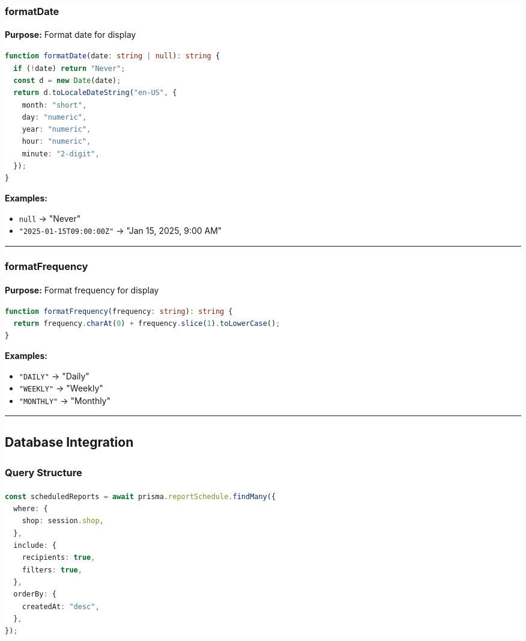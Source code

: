 
### formatDate

**Purpose:** Format date for display

```typescript
function formatDate(date: string | null): string {
  if (!date) return "Never";
  const d = new Date(date);
  return d.toLocaleDateString("en-US", {
    month: "short",
    day: "numeric",
    year: "numeric",
    hour: "numeric",
    minute: "2-digit",
  });
}
```

**Examples:**
- `null` → "Never"
- `"2025-01-15T09:00:00Z"` → "Jan 15, 2025, 9:00 AM"

---

### formatFrequency

**Purpose:** Format frequency for display

```typescript
function formatFrequency(frequency: string): string {
  return frequency.charAt(0) + frequency.slice(1).toLowerCase();
}
```

**Examples:**
- `"DAILY"` → "Daily"
- `"WEEKLY"` → "Weekly"
- `"MONTHLY"` → "Monthly"

---

## Database Integration

### Query Structure

```typescript
const scheduledReports = await prisma.reportSchedule.findMany({
  where: {
    shop: session.shop,
  },
  include: {
    recipients: true,
    filters: true,
  },
  orderBy: {
    createdAt: "desc",
  },
});
```
